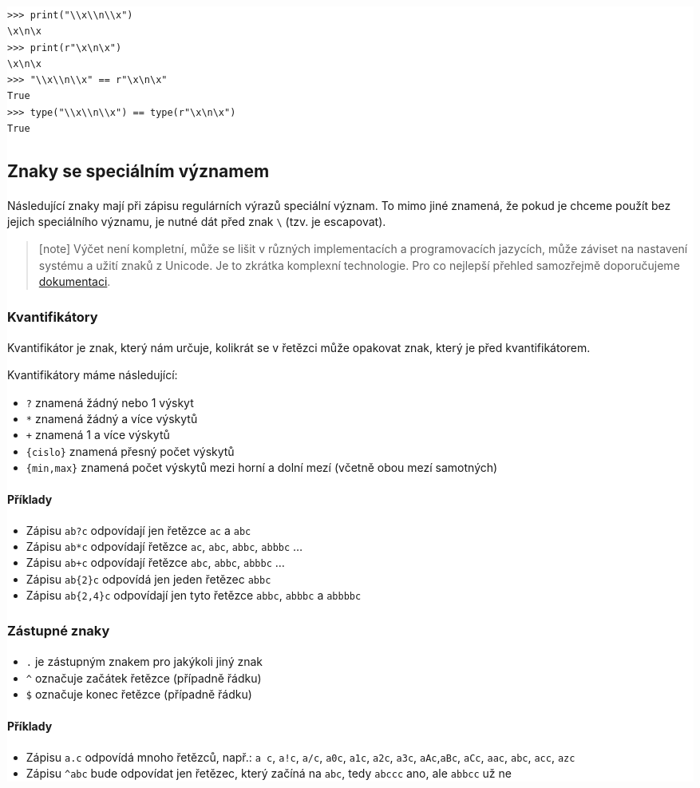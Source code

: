 ```pycon
>>> print("\\x\\n\\x")
\x\n\x
>>> print(r"\x\n\x")
\x\n\x
>>> "\\x\\n\\x" == r"\x\n\x"
True
>>> type("\\x\\n\\x") == type(r"\x\n\x")
True
```

## Znaky se speciálním významem

Následující znaky mají při zápisu regulárních výrazů speciální význam. To mimo jiné znamená, že pokud je chceme použít bez jejich speciálního významu, je nutné dát před znak `\` (tzv. je escapovat).

> [note]
> Výčet není kompletní, může se lišit v různých implementacích a programovacích jazycích,
> může záviset na nastavení systému a užití znaků z Unicode.
> Je to zkrátka komplexní technologie.
> Pro co nejlepší přehled samozřejmě doporučujeme [dokumentaci](https://docs.python.org/3/library/re.html).

### Kvantifikátory

Kvantifikátor je znak, který nám určuje, kolikrát se v řetězci může opakovat znak, který je před kvantifikátorem.

Kvantifikátory máme následující:
* `?` znamená žádný nebo 1 výskyt
* `*` znamená žádný a více výskytů
* `+` znamená 1 a více výskytů
* `{cislo}` znamená přesný počet výskytů
* `{min,max}` znamená počet výskytů mezi horní a dolní mezí (včetně obou mezí samotných)

#### Příklady

* Zápisu `ab?c` odpovídají jen řetězce `ac` a `abc`
* Zápisu `ab*c` odpovídají řetězce `ac`, `abc`, `abbc`, `abbbc` …
* Zápisu `ab+c` odpovídají řetězce `abc`, `abbc`, `abbbc` …
* Zápisu `ab{2}c` odpovídá jen jeden řetězec `abbc`
* Zápisu `ab{2,4}c` odpovídají jen tyto řetězce `abbc`, `abbbc` a `abbbbc`

### Zástupné znaky

* `.` je zástupným znakem pro jakýkoli jiný znak
* `^` označuje začátek řetězce (případně řádku)
* `$` označuje konec řetězce (případně řádku)

#### Příklady

* Zápisu `a.c` odpovídá mnoho řetězců, např.: `a c`, `a!c`, `a/c`, `a0c`, `a1c`, `a2c`, `a3c`, `aAc`,`aBc`, `aCc`, `aac`, `abc`, `acc`, `azc`
* Zápisu `^abc` bude odpovídat jen řetězec, který začíná na `abc`, tedy `abccc` ano, ale `abbcc` už ne
